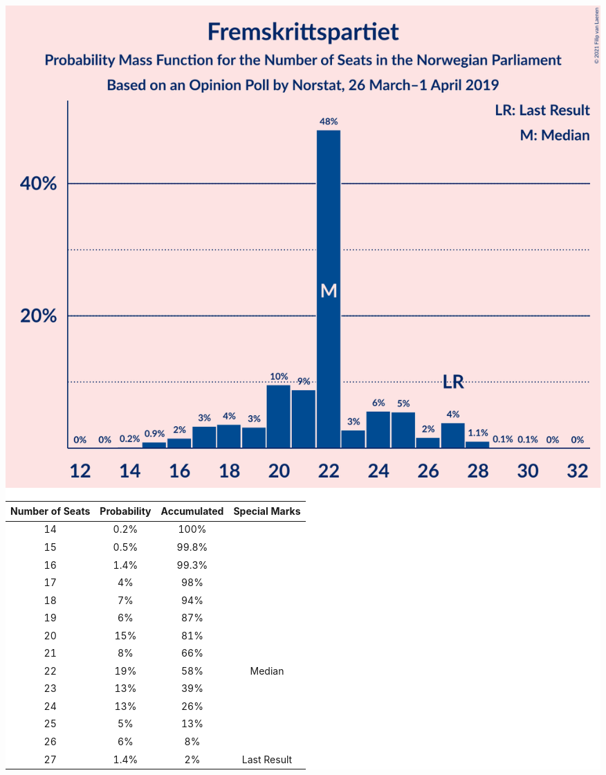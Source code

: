 ![Graph with seats probability mass function not yet produced](2019-04-01-Norstat-seats-pmf-fremskrittspartiet.png "Seats Probability Mass Function")

| Number of Seats | Probability | Accumulated | Special Marks |
|:---------------:|:-----------:|:-----------:|:-------------:|
| 14 | 0.2% | 100% |  |
| 15 | 0.5% | 99.8% |  |
| 16 | 1.4% | 99.3% |  |
| 17 | 4% | 98% |  |
| 18 | 7% | 94% |  |
| 19 | 6% | 87% |  |
| 20 | 15% | 81% |  |
| 21 | 8% | 66% |  |
| 22 | 19% | 58% | Median |
| 23 | 13% | 39% |  |
| 24 | 13% | 26% |  |
| 25 | 5% | 13% |  |
| 26 | 6% | 8% |  |
| 27 | 1.4% | 2% | Last Result |